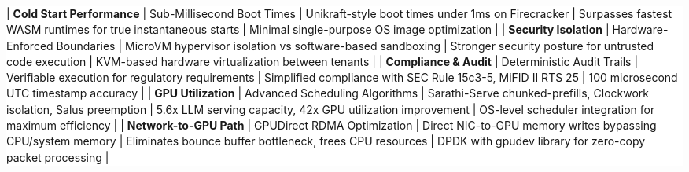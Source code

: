 | **Cold Start Performance** | Sub-Millisecond Boot Times | Unikraft-style boot times under 1ms on Firecracker | Surpasses fastest WASM runtimes for true instantaneous starts | Minimal single-purpose OS image optimization |
| **Security Isolation** | Hardware-Enforced Boundaries | MicroVM hypervisor isolation vs software-based sandboxing | Stronger security posture for untrusted code execution | KVM-based hardware virtualization between tenants |
| **Compliance & Audit** | Deterministic Audit Trails | Verifiable execution for regulatory requirements | Simplified compliance with SEC Rule 15c3-5, MiFID II RTS 25 | 100 microsecond UTC timestamp accuracy |
| **GPU Utilization** | Advanced Scheduling Algorithms | Sarathi-Serve chunked-prefills, Clockwork isolation, Salus preemption | 5.6x LLM serving capacity, 42x GPU utilization improvement | OS-level scheduler integration for maximum efficiency |
| **Network-to-GPU Path** | GPUDirect RDMA Optimization | Direct NIC-to-GPU memory writes bypassing CPU/system memory | Eliminates bounce buffer bottleneck, frees CPU resources | DPDK with gpudev library for zero-copy packet processing |